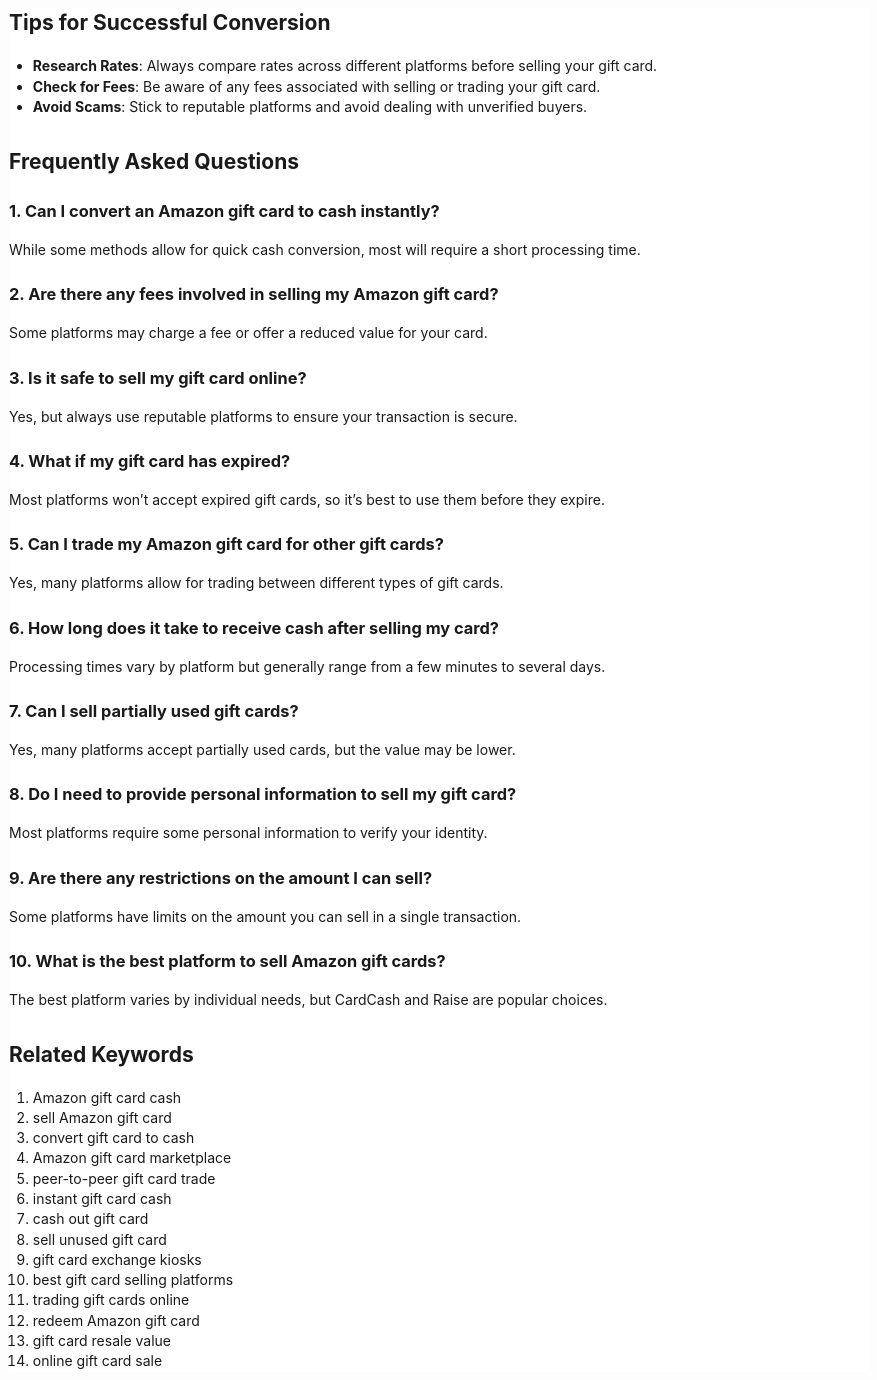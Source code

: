 ## Tips for Successful Conversion

- **Research Rates**: Always compare rates across different platforms before selling your gift card.
- **Check for Fees**: Be aware of any fees associated with selling or trading your gift card.
- **Avoid Scams**: Stick to reputable platforms and avoid dealing with unverified buyers.

## Frequently Asked Questions

### 1. Can I convert an Amazon gift card to cash instantly?
While some methods allow for quick cash conversion, most will require a short processing time.

### 2. Are there any fees involved in selling my Amazon gift card?
Some platforms may charge a fee or offer a reduced value for your card.

### 3. Is it safe to sell my gift card online?
Yes, but always use reputable platforms to ensure your transaction is secure.

### 4. What if my gift card has expired?
Most platforms won’t accept expired gift cards, so it’s best to use them before they expire.

### 5. Can I trade my Amazon gift card for other gift cards?
Yes, many platforms allow for trading between different types of gift cards.

### 6. How long does it take to receive cash after selling my card?
Processing times vary by platform but generally range from a few minutes to several days.

### 7. Can I sell partially used gift cards?
Yes, many platforms accept partially used cards, but the value may be lower.

### 8. Do I need to provide personal information to sell my gift card?
Most platforms require some personal information to verify your identity.

### 9. Are there any restrictions on the amount I can sell?
Some platforms have limits on the amount you can sell in a single transaction.

### 10. What is the best platform to sell Amazon gift cards?
The best platform varies by individual needs, but CardCash and Raise are popular choices.

## Related Keywords

1. Amazon gift card cash
2. sell Amazon gift card
3. convert gift card to cash
4. Amazon gift card marketplace
5. peer-to-peer gift card trade
6. instant gift card cash
7. cash out gift card
8. sell unused gift card
9. gift card exchange kiosks
10. best gift card selling platforms
11. trading gift cards online
12. redeem Amazon gift card
13. gift card resale value
14. online gift card sale